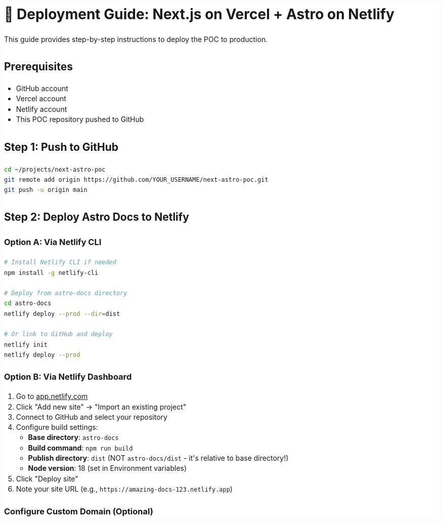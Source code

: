 # 🚀 Deployment Guide: Next.js on Vercel + Astro on Netlify

This guide provides step-by-step instructions to deploy the POC to production.

## Prerequisites

- GitHub account
- Vercel account
- Netlify account
- This POC repository pushed to GitHub

## Step 1: Push to GitHub

```bash
cd ~/projects/next-astro-poc
git remote add origin https://github.com/YOUR_USERNAME/next-astro-poc.git
git push -u origin main
```

## Step 2: Deploy Astro Docs to Netlify

### Option A: Via Netlify CLI

```bash
# Install Netlify CLI if needed
npm install -g netlify-cli

# Deploy from astro-docs directory
cd astro-docs
netlify deploy --prod --dir=dist

# Or link to GitHub and deploy
netlify init
netlify deploy --prod
```

### Option B: Via Netlify Dashboard

1. Go to [app.netlify.com](https://app.netlify.com)
2. Click "Add new site" → "Import an existing project"
3. Connect to GitHub and select your repository
4. Configure build settings:
   - **Base directory**: `astro-docs`
   - **Build command**: `npm run build`
   - **Publish directory**: `dist` (NOT `astro-docs/dist` - it's relative to base directory!)
   - **Node version**: 18 (set in Environment variables)
5. Click "Deploy site"
6. Note your site URL (e.g., `https://amazing-docs-123.netlify.app`)

### Configure Custom Domain (Optional)
